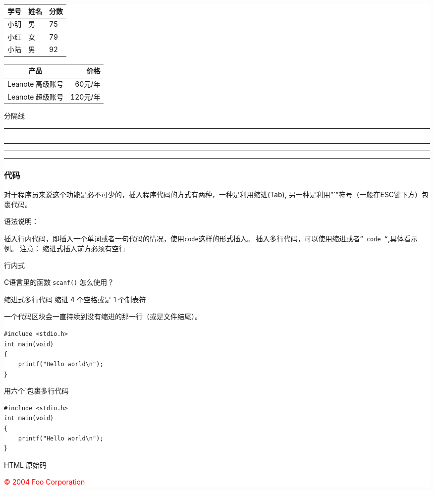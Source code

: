 |学号|姓名|分数|
|-|-|-|
|小明|男|75|
|小红|女|79|
|小陆|男|92|

产品|价格
-|-:
Leanote 高级账号|60元/年
Leanote 超级账号|120元/年

分隔线

* * *
***
*****
- - -
---------------------------------------

### 代码
对于程序员来说这个功能是必不可少的，插入程序代码的方式有两种，一种是利用缩进(Tab), 另一种是利用”`”符号（一般在ESC键下方）包裹代码。

语法说明：

插入行内代码，即插入一个单词或者一句代码的情况，使用`code`这样的形式插入。
插入多行代码，可以使用缩进或者“` code “`,具体看示例。
注意： 缩进式插入前方必须有空行

行内式

C语言里的函数 `scanf()` 怎么使用？

缩进式多行代码
缩进 4 个空格或是 1 个制表符

一个代码区块会一直持续到没有缩进的那一行（或是文件结尾）。

    #include <stdio.h>
    int main(void)
    {
        printf("Hello world\n");
    }

用六个`包裹多行代码

```
#include <stdio.h>
int main(void)
{
    printf("Hello world\n");
}
```

HTML 原始码

<div class="footer" style="color:red">
   © 2004 Foo Corporation
</div>